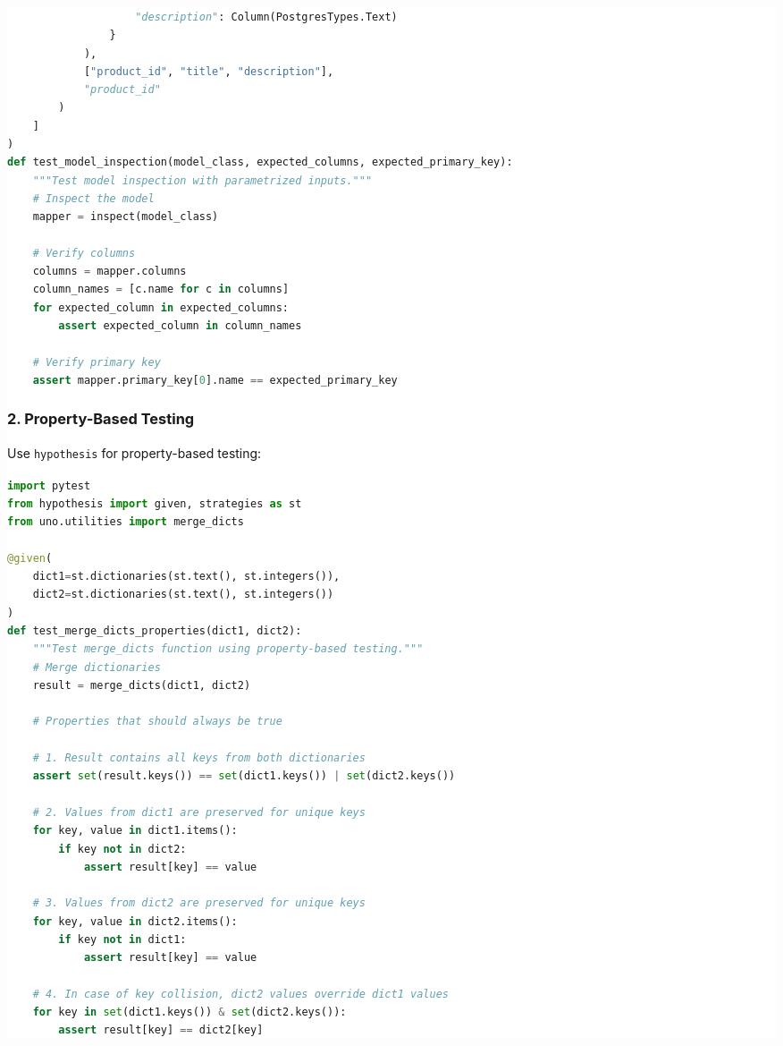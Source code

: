 ```python
                    "description": Column(PostgresTypes.Text)
                }
            ),
            ["product_id", "title", "description"],
            "product_id"
        )
    ]
)
def test_model_inspection(model_class, expected_columns, expected_primary_key):
    """Test model inspection with parametrized inputs."""
    # Inspect the model
    mapper = inspect(model_class)
    
    # Verify columns
    columns = mapper.columns
    column_names = [c.name for c in columns]
    for expected_column in expected_columns:
        assert expected_column in column_names
    
    # Verify primary key
    assert mapper.primary_key[0].name == expected_primary_key
```

### 2. Property-Based Testing

Use `hypothesis` for property-based testing:

```python
import pytest
from hypothesis import given, strategies as st
from uno.utilities import merge_dicts

@given(
    dict1=st.dictionaries(st.text(), st.integers()),
    dict2=st.dictionaries(st.text(), st.integers())
)
def test_merge_dicts_properties(dict1, dict2):
    """Test merge_dicts function using property-based testing."""
    # Merge dictionaries
    result = merge_dicts(dict1, dict2)
    
    # Properties that should always be true
    
    # 1. Result contains all keys from both dictionaries
    assert set(result.keys()) == set(dict1.keys()) | set(dict2.keys())
    
    # 2. Values from dict1 are preserved for unique keys
    for key, value in dict1.items():
        if key not in dict2:
            assert result[key] == value
    
    # 3. Values from dict2 are preserved for unique keys
    for key, value in dict2.items():
        if key not in dict1:
            assert result[key] == value
    
    # 4. In case of key collision, dict2 values override dict1 values
    for key in set(dict1.keys()) & set(dict2.keys()):
        assert result[key] == dict2[key]
```
